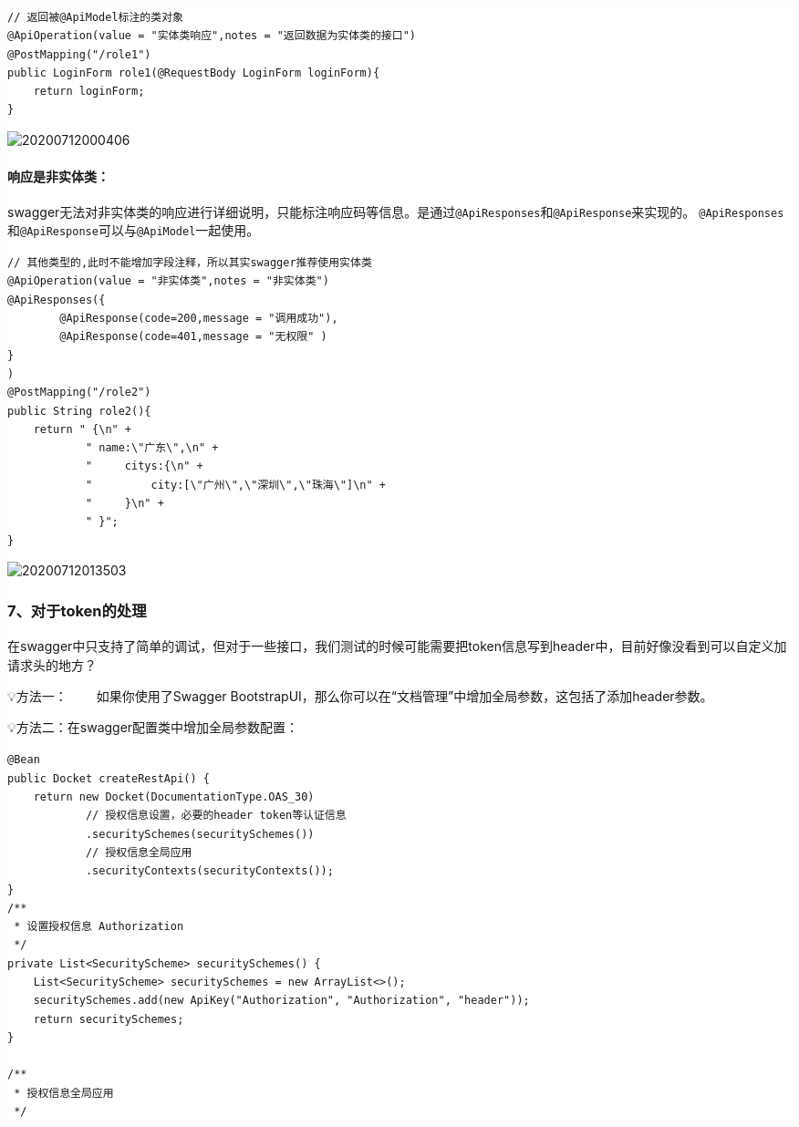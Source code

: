 ```
// 返回被@ApiModel标注的类对象
@ApiOperation(value = "实体类响应",notes = "返回数据为实体类的接口")
@PostMapping("/role1")
public LoginForm role1(@RequestBody LoginForm loginForm){
    return loginForm;
}
```

![20200712000406](https://progor.oss-cn-shenzhen.aliyuncs.com/img/20200712000406.png)

#### 响应是非实体类：

swagger无法对非实体类的响应进行详细说明，只能标注响应码等信息。是通过`@ApiResponses`和`@ApiResponse`来实现的。
`@ApiResponses`和`@ApiResponse`可以与`@ApiModel`一起使用。

```
// 其他类型的,此时不能增加字段注释，所以其实swagger推荐使用实体类
@ApiOperation(value = "非实体类",notes = "非实体类")
@ApiResponses({
        @ApiResponse(code=200,message = "调用成功"),
        @ApiResponse(code=401,message = "无权限" )
}
)
@PostMapping("/role2")
public String role2(){
    return " {\n" +
            " name:\"广东\",\n" +
            "     citys:{\n" +
            "         city:[\"广州\",\"深圳\",\"珠海\"]\n" +
            "     }\n" +
            " }";
}
```

![20200712013503](https://progor.oss-cn-shenzhen.aliyuncs.com/img/20200712013503.png)

### 7、对于token的处理

在swagger中只支持了简单的调试，但对于一些接口，我们测试的时候可能需要把token信息写到header中，目前好像没看到可以自定义加请求头的地方？

💡方法一：
　　如果你使用了Swagger BootstrapUI，那么你可以在“文档管理”中增加全局参数，这包括了添加header参数。

💡方法二：在swagger配置类中增加全局参数配置：

```
@Bean
public Docket createRestApi() {
    return new Docket(DocumentationType.OAS_30)
    		// 授权信息设置，必要的header token等认证信息
            .securitySchemes(securitySchemes())
            // 授权信息全局应用
            .securityContexts(securityContexts());
}
/**
 * 设置授权信息 Authorization
 */
private List<SecurityScheme> securitySchemes() {
    List<SecurityScheme> securitySchemes = new ArrayList<>();
    securitySchemes.add(new ApiKey("Authorization", "Authorization", "header"));
    return securitySchemes;
}

/**
 * 授权信息全局应用
 */
```